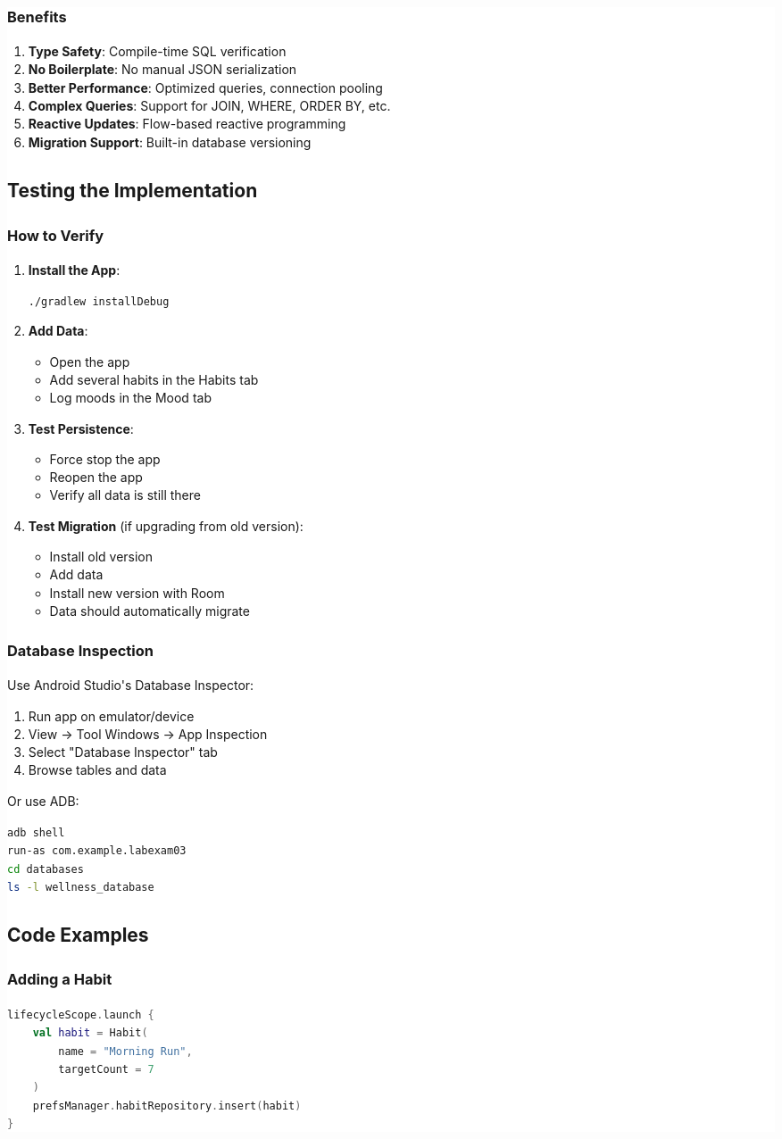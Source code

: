 ### Benefits
1. **Type Safety**: Compile-time SQL verification
2. **No Boilerplate**: No manual JSON serialization
3. **Better Performance**: Optimized queries, connection pooling
4. **Complex Queries**: Support for JOIN, WHERE, ORDER BY, etc.
5. **Reactive Updates**: Flow-based reactive programming
6. **Migration Support**: Built-in database versioning

## Testing the Implementation

### How to Verify

1. **Install the App**:
   ```bash
   ./gradlew installDebug
   ```

2. **Add Data**:
   - Open the app
   - Add several habits in the Habits tab
   - Log moods in the Mood tab

3. **Test Persistence**:
   - Force stop the app
   - Reopen the app
   - Verify all data is still there

4. **Test Migration** (if upgrading from old version):
   - Install old version
   - Add data
   - Install new version with Room
   - Data should automatically migrate

### Database Inspection

Use Android Studio's Database Inspector:
1. Run app on emulator/device
2. View → Tool Windows → App Inspection
3. Select "Database Inspector" tab
4. Browse tables and data

Or use ADB:
```bash
adb shell
run-as com.example.labexam03
cd databases
ls -l wellness_database
```

## Code Examples

### Adding a Habit
```kotlin
lifecycleScope.launch {
    val habit = Habit(
        name = "Morning Run",
        targetCount = 7
    )
    prefsManager.habitRepository.insert(habit)
}
```
